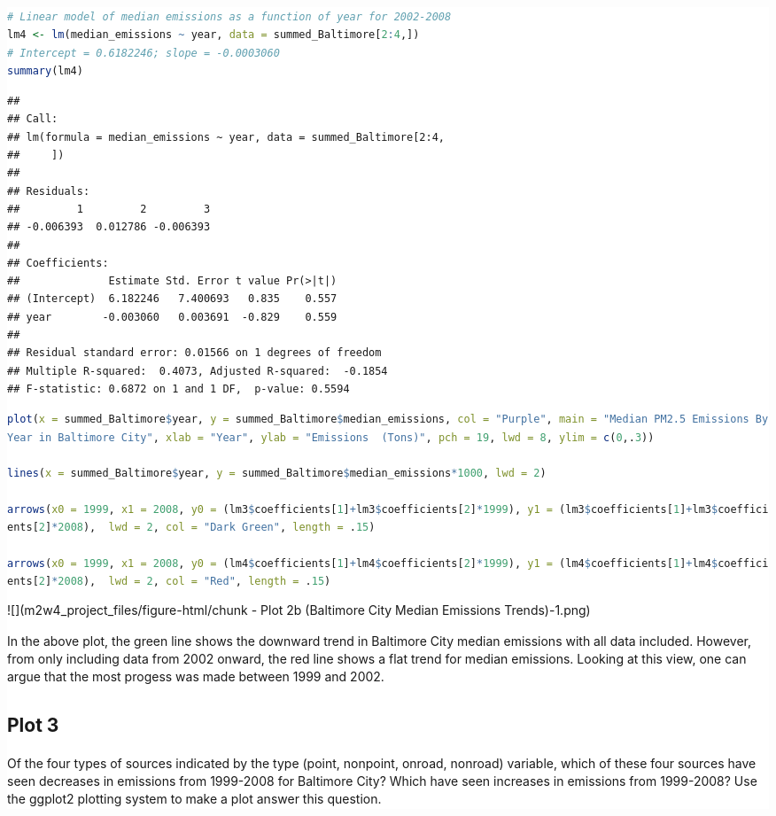 ```r
# Linear model of median emissions as a function of year for 2002-2008
lm4 <- lm(median_emissions ~ year, data = summed_Baltimore[2:4,])
# Intercept = 0.6182246; slope = -0.0003060
summary(lm4)
```

```
## 
## Call:
## lm(formula = median_emissions ~ year, data = summed_Baltimore[2:4, 
##     ])
## 
## Residuals:
##         1         2         3 
## -0.006393  0.012786 -0.006393 
## 
## Coefficients:
##              Estimate Std. Error t value Pr(>|t|)
## (Intercept)  6.182246   7.400693   0.835    0.557
## year        -0.003060   0.003691  -0.829    0.559
## 
## Residual standard error: 0.01566 on 1 degrees of freedom
## Multiple R-squared:  0.4073,	Adjusted R-squared:  -0.1854 
## F-statistic: 0.6872 on 1 and 1 DF,  p-value: 0.5594
```

```r
plot(x = summed_Baltimore$year, y = summed_Baltimore$median_emissions, col = "Purple", main = "Median PM2.5 Emissions By Year in Baltimore City", xlab = "Year", ylab = "Emissions  (Tons)", pch = 19, lwd = 8, ylim = c(0,.3))

lines(x = summed_Baltimore$year, y = summed_Baltimore$median_emissions*1000, lwd = 2)

arrows(x0 = 1999, x1 = 2008, y0 = (lm3$coefficients[1]+lm3$coefficients[2]*1999), y1 = (lm3$coefficients[1]+lm3$coefficients[2]*2008),  lwd = 2, col = "Dark Green", length = .15)

arrows(x0 = 1999, x1 = 2008, y0 = (lm4$coefficients[1]+lm4$coefficients[2]*1999), y1 = (lm4$coefficients[1]+lm4$coefficients[2]*2008),  lwd = 2, col = "Red", length = .15)
```

![](m2w4_project_files/figure-html/chunk - Plot 2b (Baltimore City Median Emissions Trends)-1.png)

In the above plot, the green line shows the downward trend in Baltimore City median emissions with all data included. However, from only including data from 2002 onward, the red line shows a flat trend for median emissions. Looking at this view, one can argue that the most progess was made between 1999 and 2002.


## Plot 3
Of the four types of sources indicated by the type (point, nonpoint, onroad, nonroad) variable, which of these four sources have seen decreases in emissions from 1999-2008 for Baltimore City? Which have seen increases in emissions from 1999-2008? Use the ggplot2 plotting system to make a plot answer this question.
